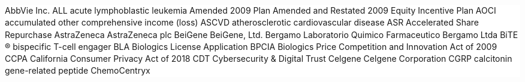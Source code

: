 <td>AbbVie Inc.</td>
</tr>
<tr>
<td>ALL</td>
<td>acute lymphoblastic leukemia</td>
</tr>
<tr>
<td>Amended 2009 Plan</td>
<td>Amended and Restated 2009 Equity Incentive Plan</td>
</tr>
<tr>
<td>AOCI</td>
<td>accumulated other comprehensive income (loss)</td>
</tr>
<tr>
<td>ASCVD</td>
<td>atherosclerotic cardiovascular disease</td>
</tr>
<tr>
<td>ASR</td>
<td>Accelerated Share Repurchase</td>
</tr>
<tr>
<td>AstraZeneca</td>
<td>AstraZeneca plc</td>
</tr>
<tr>
<td>BeiGene</td>
<td>BeiGene, Ltd.</td>
</tr>
<tr>
<td>Bergamo</td>
<td>Laboratorio Quimico Farmaceutico Bergamo Ltda</td>
</tr>
<tr>
<td>BiTE ®</td>
<td>bispecific T-cell engager</td>
</tr>
<tr>
<td>BLA</td>
<td>Biologics License Application</td>
</tr>
<tr>
<td>BPCIA</td>
<td>Biologics Price Competition and Innovation Act of 2009</td>
</tr>
<tr>
<td>CCPA</td>
<td>California Consumer Privacy Act of 2018</td>
</tr>
<tr>
<td>CDT</td>
<td>Cybersecurity &amp; Digital Trust</td>
</tr>
<tr>
<td>Celgene</td>
<td>Celgene Corporation</td>
</tr>
<tr>
<td>CGRP</td>
<td>calcitonin gene-related peptide</td>
</tr>
<tr>
<td>ChemoCentryx</td>